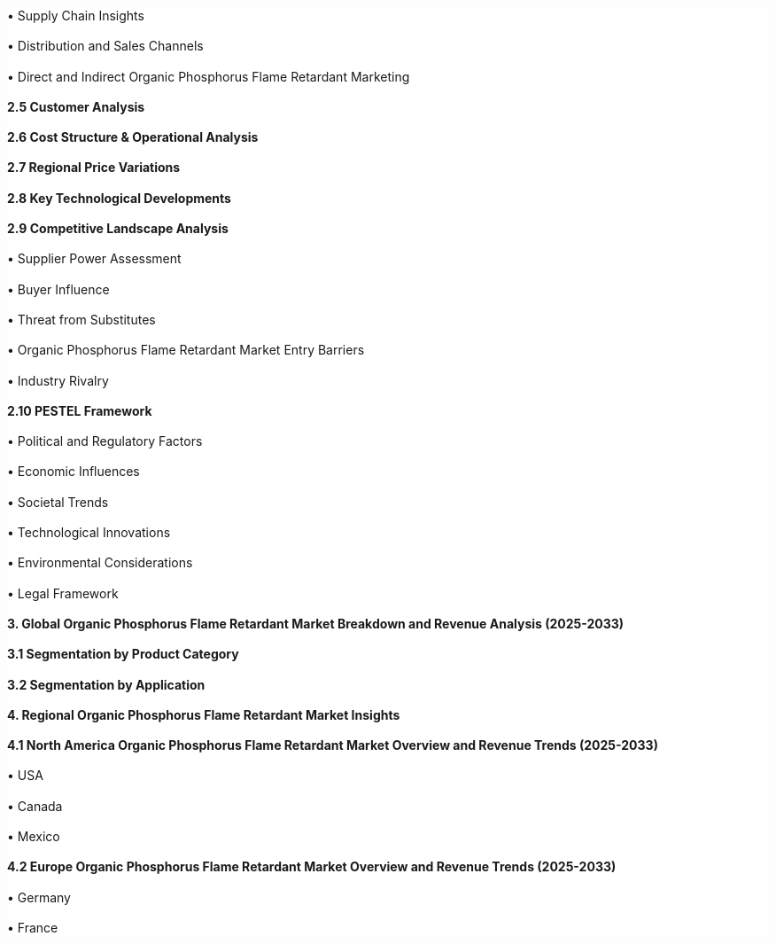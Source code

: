• Supply Chain Insights

• Distribution and Sales Channels

• Direct and Indirect Organic Phosphorus Flame Retardant Marketing

<strong>2.5 Customer Analysis</strong>

<strong>2.6 Cost Structure & Operational Analysis</strong>

<strong>2.7 Regional Price Variations</strong>

<strong>2.8 Key Technological Developments</strong>

<strong>2.9 Competitive Landscape Analysis</strong>

• Supplier Power Assessment

• Buyer Influence

• Threat from Substitutes

• Organic Phosphorus Flame Retardant Market Entry Barriers

• Industry Rivalry

<strong>2.10 PESTEL Framework</strong>

• Political and Regulatory Factors

• Economic Influences

• Societal Trends

• Technological Innovations

• Environmental Considerations

• Legal Framework

<strong>3. Global Organic Phosphorus Flame Retardant Market Breakdown and Revenue Analysis (2025-2033)</strong>

<strong>3.1 Segmentation by Product Category</strong>

<strong>3.2 Segmentation by Application</strong>

<strong>4. Regional Organic Phosphorus Flame Retardant Market Insights</strong>

<strong>4.1 North America Organic Phosphorus Flame Retardant Market Overview and Revenue Trends (2025-2033)</strong>

• USA

• Canada

• Mexico

<strong>4.2 Europe Organic Phosphorus Flame Retardant Market Overview and Revenue Trends (2025-2033)</strong>

• Germany

• France
